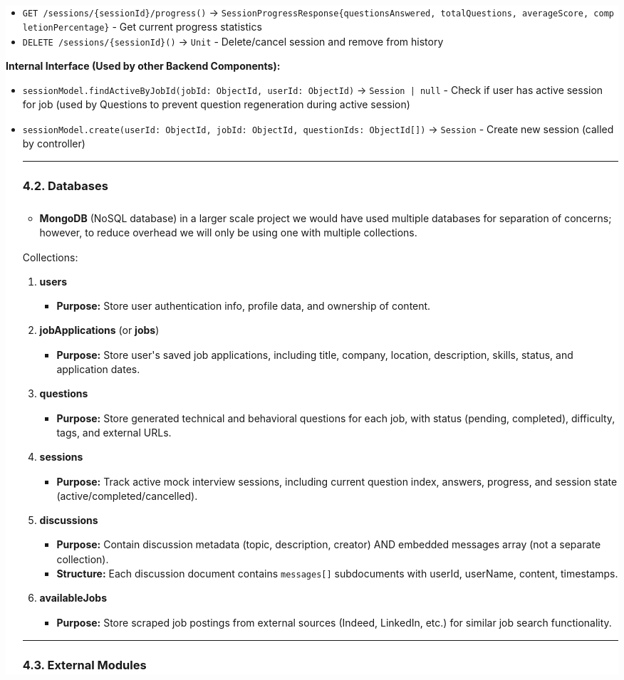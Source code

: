   - `GET /sessions/{sessionId}/progress()` → `SessionProgressResponse{questionsAnswered, totalQuestions, averageScore, completionPercentage}` - Get current progress statistics
  - `DELETE /sessions/{sessionId}()` → `Unit` - Delete/cancel session and remove from history

**Internal Interface (Used by other Backend Components):**
  - `sessionModel.findActiveByJobId(jobId: ObjectId, userId: ObjectId)` → `Session | null` - Check if user has active session for job (used by Questions to prevent question regeneration during active session)
  - `sessionModel.create(userId: ObjectId, jobId: ObjectId, questionIds: ObjectId[])` → `Session` - Create new session (called by controller)


    
    * * *
    
    ### 4.2. Databases
    
    ### 
    
    *   **MongoDB** (NoSQL database) in a larger scale project we would have used multiple databases for separation of concerns; however, to reduce overhead we will only be using one with multiple collections.

        
    
    Collections:

    1. **users**
        - **Purpose:** Store user authentication info, profile data, and ownership of content.

    2. **jobApplications** (or **jobs**)
        - **Purpose:** Store user's saved job applications, including title, company, location, description, skills, status, and application dates.

    3. **questions**
        - **Purpose:** Store generated technical and behavioral questions for each job, with status (pending, completed), difficulty, tags, and external URLs.

    4. **sessions**
        - **Purpose:** Track active mock interview sessions, including current question index, answers, progress, and session state (active/completed/cancelled).

    5. **discussions**
        - **Purpose:** Contain discussion metadata (topic, description, creator) AND embedded messages array (not a separate collection).
        - **Structure:** Each discussion document contains `messages[]` subdocuments with userId, userName, content, timestamps.
    

    6. **availableJobs**
        - **Purpose:** Store scraped job postings from external sources (Indeed, LinkedIn, etc.) for similar job search functionality.
     

    * * *
    
    ### 4.3. External Modules
    
    ### 
    